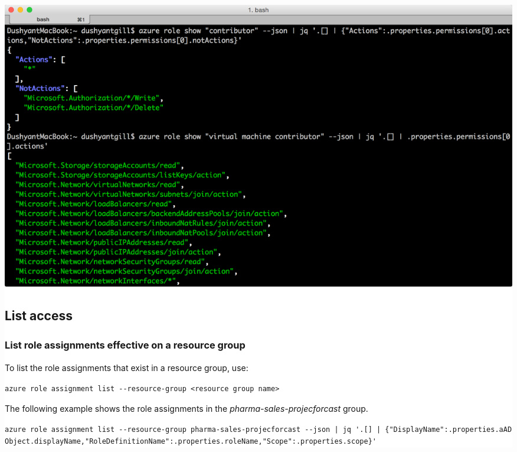 ![RBAC Azure command line - azure role show - screenshot](./media/role-based-access-control-manage-access-azure-cli/1-azure-role-show.png)

##	List access
###	List role assignments effective on a resource group
To list the role assignments that exist in a resource group, use:

    azure role assignment list --resource-group <resource group name>

The following example shows the role assignments in the *pharma-sales-projecforcast* group.

```
azure role assignment list --resource-group pharma-sales-projecforcast --json | jq '.[] | {"DisplayName":.properties.aADObject.displayName,"RoleDefinitionName":.properties.roleName,"Scope":.properties.scope}'
```
